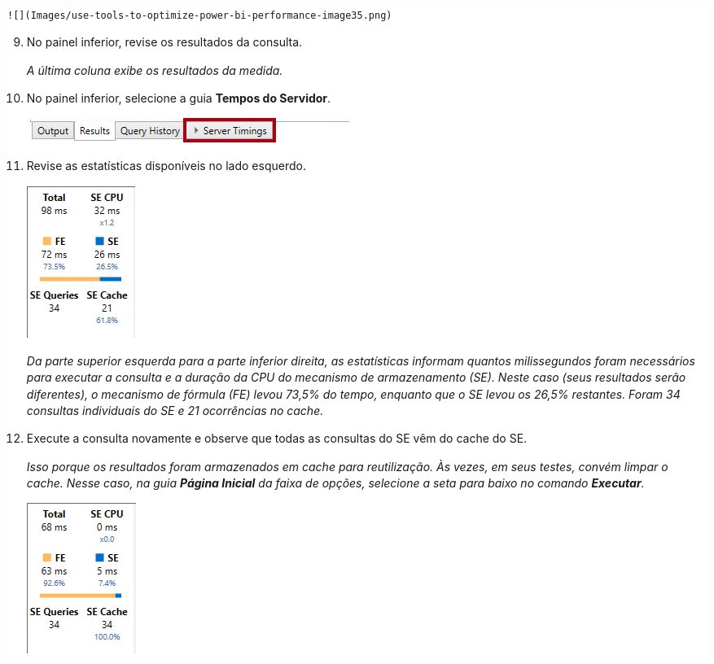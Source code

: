     ![](Images/use-tools-to-optimize-power-bi-performance-image35.png)

9. No painel inferior, revise os resultados da consulta.

    *A última coluna exibe os resultados da medida.*

10. No painel inferior, selecione a guia **Tempos do Servidor**.

    ![](Images/use-tools-to-optimize-power-bi-performance-image36.png)

11. Revise as estatísticas disponíveis no lado esquerdo.

    ![](Images/use-tools-to-optimize-power-bi-performance-image37.png)

    *Da parte superior esquerda para a parte inferior direita, as estatísticas informam quantos milissegundos foram necessários para executar a consulta e a duração da CPU do mecanismo de armazenamento (SE). Neste caso (seus resultados serão diferentes), o mecanismo de fórmula (FE) levou 73,5% do tempo, enquanto que o SE levou os 26,5% restantes. Foram 34 consultas individuais do SE e 21 ocorrências no cache.*

12. Execute a consulta novamente e observe que todas as consultas do SE vêm do cache do SE.

    *Isso porque os resultados foram armazenados em cache para reutilização. Às vezes, em seus testes, convém limpar o cache. Nesse caso, na guia **Página Inicial** da faixa de opções, selecione a seta para baixo no comando **Executar**.*

    ![](Images/use-tools-to-optimize-power-bi-performance-image38.png)
